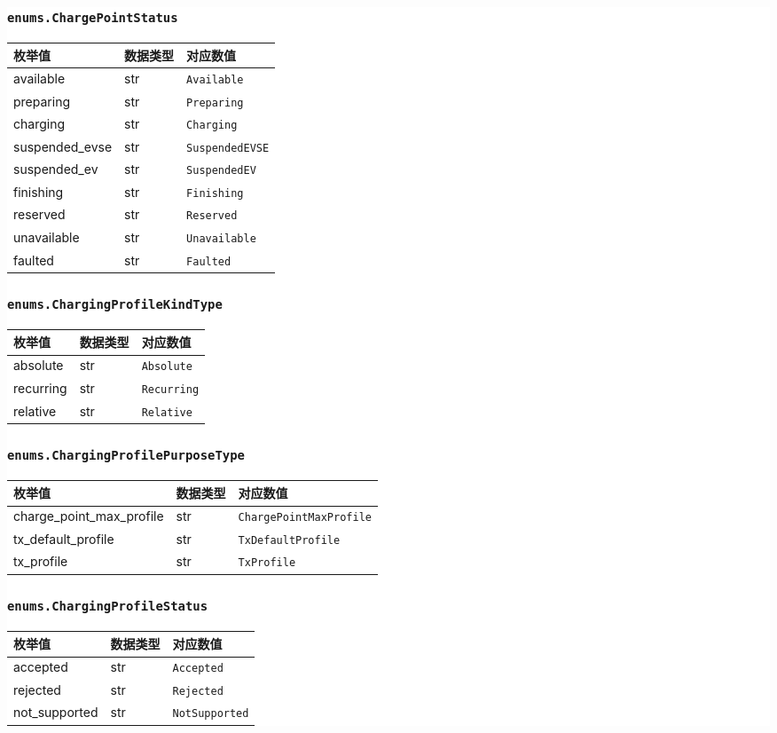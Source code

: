 ### <span id="enums-chargepointstatus">`enums.ChargePointStatus`</span>

|枚举值|数据类型|对应数值|
|:---|:---|:---|
|available|str|`Available`|
|preparing|str|`Preparing`|
|charging|str|`Charging`|
|suspended_evse|str|`SuspendedEVSE`|
|suspended_ev|str|`SuspendedEV`|
|finishing|str|`Finishing`|
|reserved|str|`Reserved`|
|unavailable|str|`Unavailable`|
|faulted|str|`Faulted`|

### <span id="enums-chargingprofilekindtype">`enums.ChargingProfileKindType`</span>

|枚举值|数据类型|对应数值|
|:---|:---|:---|
|absolute|str|`Absolute`|
|recurring|str|`Recurring`|
|relative|str|`Relative`|

### <span id="enums-chargingprofilepurposetype">`enums.ChargingProfilePurposeType`</span>

|枚举值|数据类型|对应数值|
|:---|:---|:---|
|charge_point_max_profile|str|`ChargePointMaxProfile`|
|tx_default_profile|str|`TxDefaultProfile`|
|tx_profile|str|`TxProfile`|

### <span id="enums-chargingprofilestatus">`enums.ChargingProfileStatus`</span>

|枚举值|数据类型|对应数值|
|:---|:---|:---|
|accepted|str|`Accepted`|
|rejected|str|`Rejected`|
|not_supported|str|`NotSupported`|
